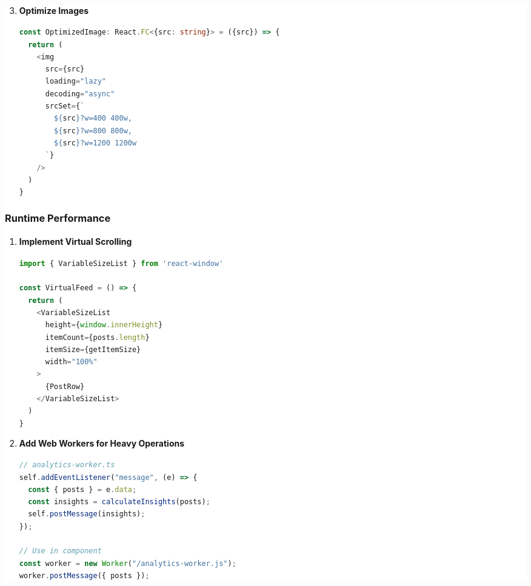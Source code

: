 3. **Optimize Images**
   ```typescript
   const OptimizedImage: React.FC<{src: string}> = ({src}) => {
     return (
       <img
         src={src}
         loading="lazy"
         decoding="async"
         srcSet={`
           ${src}?w=400 400w,
           ${src}?w=800 800w,
           ${src}?w=1200 1200w
         `}
       />
     )
   }
   ```

### Runtime Performance

1. **Implement Virtual Scrolling**

   ```typescript
   import { VariableSizeList } from 'react-window'

   const VirtualFeed = () => {
     return (
       <VariableSizeList
         height={window.innerHeight}
         itemCount={posts.length}
         itemSize={getItemSize}
         width="100%"
       >
         {PostRow}
       </VariableSizeList>
     )
   }
   ```

2. **Add Web Workers for Heavy Operations**

   ```typescript
   // analytics-worker.ts
   self.addEventListener("message", (e) => {
     const { posts } = e.data;
     const insights = calculateInsights(posts);
     self.postMessage(insights);
   });

   // Use in component
   const worker = new Worker("/analytics-worker.js");
   worker.postMessage({ posts });
   ```

